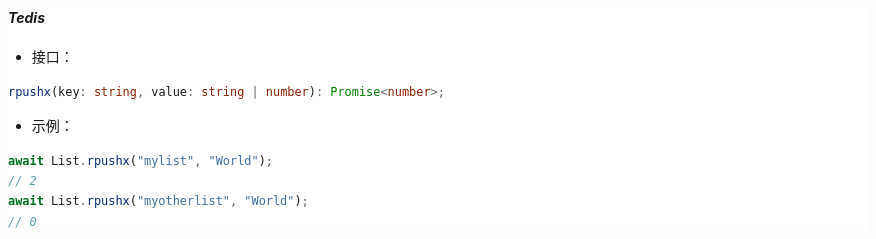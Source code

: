 #### _Tedis_

- 接口：

```ts
rpushx(key: string, value: string | number): Promise<number>;
```

- 示例：

```ts
await List.rpushx("mylist", "World");
// 2
await List.rpushx("myotherlist", "World");
// 0
```

